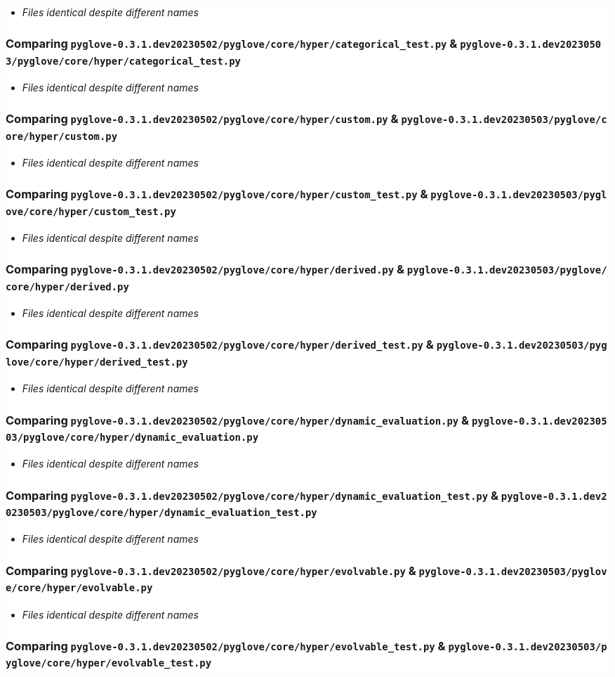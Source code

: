  * *Files identical despite different names*

### Comparing `pyglove-0.3.1.dev20230502/pyglove/core/hyper/categorical_test.py` & `pyglove-0.3.1.dev20230503/pyglove/core/hyper/categorical_test.py`

 * *Files identical despite different names*

### Comparing `pyglove-0.3.1.dev20230502/pyglove/core/hyper/custom.py` & `pyglove-0.3.1.dev20230503/pyglove/core/hyper/custom.py`

 * *Files identical despite different names*

### Comparing `pyglove-0.3.1.dev20230502/pyglove/core/hyper/custom_test.py` & `pyglove-0.3.1.dev20230503/pyglove/core/hyper/custom_test.py`

 * *Files identical despite different names*

### Comparing `pyglove-0.3.1.dev20230502/pyglove/core/hyper/derived.py` & `pyglove-0.3.1.dev20230503/pyglove/core/hyper/derived.py`

 * *Files identical despite different names*

### Comparing `pyglove-0.3.1.dev20230502/pyglove/core/hyper/derived_test.py` & `pyglove-0.3.1.dev20230503/pyglove/core/hyper/derived_test.py`

 * *Files identical despite different names*

### Comparing `pyglove-0.3.1.dev20230502/pyglove/core/hyper/dynamic_evaluation.py` & `pyglove-0.3.1.dev20230503/pyglove/core/hyper/dynamic_evaluation.py`

 * *Files identical despite different names*

### Comparing `pyglove-0.3.1.dev20230502/pyglove/core/hyper/dynamic_evaluation_test.py` & `pyglove-0.3.1.dev20230503/pyglove/core/hyper/dynamic_evaluation_test.py`

 * *Files identical despite different names*

### Comparing `pyglove-0.3.1.dev20230502/pyglove/core/hyper/evolvable.py` & `pyglove-0.3.1.dev20230503/pyglove/core/hyper/evolvable.py`

 * *Files identical despite different names*

### Comparing `pyglove-0.3.1.dev20230502/pyglove/core/hyper/evolvable_test.py` & `pyglove-0.3.1.dev20230503/pyglove/core/hyper/evolvable_test.py`
